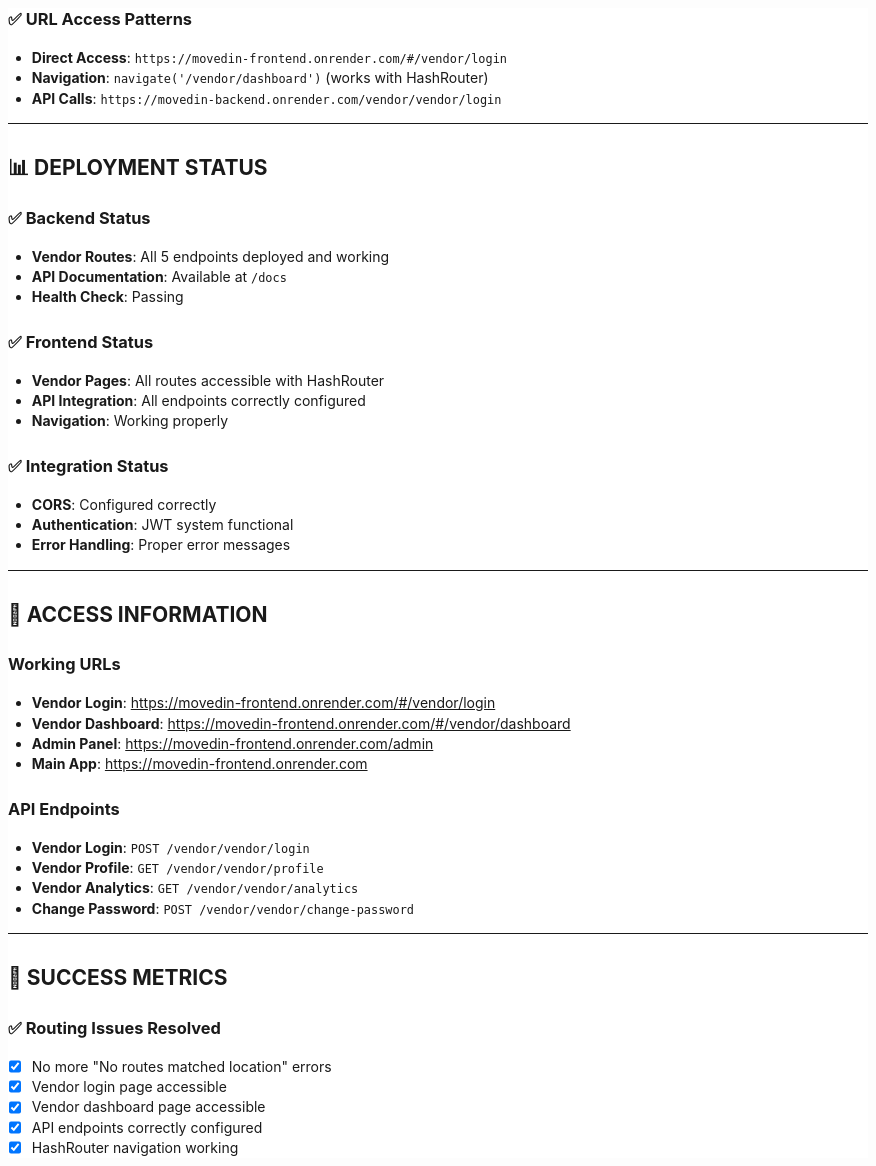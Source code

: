 ### **✅ URL Access Patterns**
- **Direct Access**: `https://movedin-frontend.onrender.com/#/vendor/login`
- **Navigation**: `navigate('/vendor/dashboard')` (works with HashRouter)
- **API Calls**: `https://movedin-backend.onrender.com/vendor/vendor/login`

---

## 📊 **DEPLOYMENT STATUS**

### **✅ Backend Status**
- **Vendor Routes**: All 5 endpoints deployed and working
- **API Documentation**: Available at `/docs`
- **Health Check**: Passing

### **✅ Frontend Status**
- **Vendor Pages**: All routes accessible with HashRouter
- **API Integration**: All endpoints correctly configured
- **Navigation**: Working properly

### **✅ Integration Status**
- **CORS**: Configured correctly
- **Authentication**: JWT system functional
- **Error Handling**: Proper error messages

---

## 🚀 **ACCESS INFORMATION**

### **Working URLs**
- **Vendor Login**: https://movedin-frontend.onrender.com/#/vendor/login
- **Vendor Dashboard**: https://movedin-frontend.onrender.com/#/vendor/dashboard
- **Admin Panel**: https://movedin-frontend.onrender.com/admin
- **Main App**: https://movedin-frontend.onrender.com

### **API Endpoints**
- **Vendor Login**: `POST /vendor/vendor/login`
- **Vendor Profile**: `GET /vendor/vendor/profile`
- **Vendor Analytics**: `GET /vendor/vendor/analytics`
- **Change Password**: `POST /vendor/vendor/change-password`

---

## 🎉 **SUCCESS METRICS**

### **✅ Routing Issues Resolved**
- [x] No more "No routes matched location" errors
- [x] Vendor login page accessible
- [x] Vendor dashboard page accessible
- [x] API endpoints correctly configured
- [x] HashRouter navigation working
